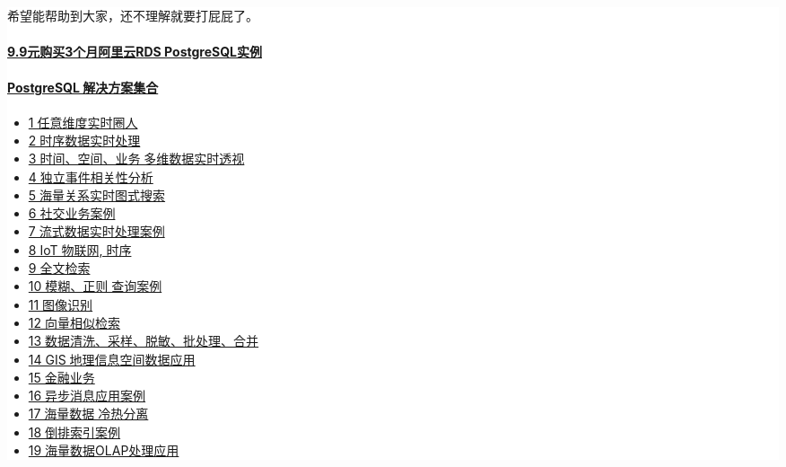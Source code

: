 希望能帮助到大家，还不理解就要打屁屁了。    
        
            
        
    
    
    
    
    
    
    
    
    
    
  
  
  
  
  
  
  
  
  
  
  
  
  
  
  
  
  
  
  
  
  
  
  
  
  
  
  
  
  
  
  
  
  
  
  
#### [9.9元购买3个月阿里云RDS PostgreSQL实例](https://www.aliyun.com/database/postgresqlactivity "57258f76c37864c6e6d23383d05714ea")
  
  
#### [PostgreSQL 解决方案集合](https://yq.aliyun.com/topic/118 "40cff096e9ed7122c512b35d8561d9c8")
- [1 任意维度实时圈人](https://yq.aliyun.com/topic/118 "40cff096e9ed7122c512b35d8561d9c8")
- [2 时序数据实时处理](https://yq.aliyun.com/topic/118 "40cff096e9ed7122c512b35d8561d9c8")
- [3 时间、空间、业务 多维数据实时透视](https://yq.aliyun.com/topic/118 "40cff096e9ed7122c512b35d8561d9c8")
- [4 独立事件相关性分析](https://yq.aliyun.com/topic/118 "40cff096e9ed7122c512b35d8561d9c8")
- [5 海量关系实时图式搜索](https://yq.aliyun.com/topic/118 "40cff096e9ed7122c512b35d8561d9c8")
- [6 社交业务案例](https://yq.aliyun.com/topic/118 "40cff096e9ed7122c512b35d8561d9c8")
- [7 流式数据实时处理案例](https://yq.aliyun.com/topic/118 "40cff096e9ed7122c512b35d8561d9c8")
- [8 IoT 物联网, 时序](https://yq.aliyun.com/topic/118 "40cff096e9ed7122c512b35d8561d9c8")
- [9 全文检索](https://yq.aliyun.com/topic/118 "40cff096e9ed7122c512b35d8561d9c8")
- [10 模糊、正则 查询案例](https://yq.aliyun.com/topic/118 "40cff096e9ed7122c512b35d8561d9c8")
- [11 图像识别](https://yq.aliyun.com/topic/118 "40cff096e9ed7122c512b35d8561d9c8")
- [12 向量相似检索](https://yq.aliyun.com/topic/118 "40cff096e9ed7122c512b35d8561d9c8")
- [13 数据清洗、采样、脱敏、批处理、合并](https://yq.aliyun.com/topic/118 "40cff096e9ed7122c512b35d8561d9c8")
- [14 GIS 地理信息空间数据应用](https://yq.aliyun.com/topic/118 "40cff096e9ed7122c512b35d8561d9c8")
- [15 金融业务](https://yq.aliyun.com/topic/118 "40cff096e9ed7122c512b35d8561d9c8")
- [16 异步消息应用案例](https://yq.aliyun.com/topic/118 "40cff096e9ed7122c512b35d8561d9c8")
- [17 海量数据 冷热分离](https://yq.aliyun.com/topic/118 "40cff096e9ed7122c512b35d8561d9c8")
- [18 倒排索引案例](https://yq.aliyun.com/topic/118 "40cff096e9ed7122c512b35d8561d9c8")
- [19 海量数据OLAP处理应用](https://yq.aliyun.com/topic/118 "40cff096e9ed7122c512b35d8561d9c8")
  